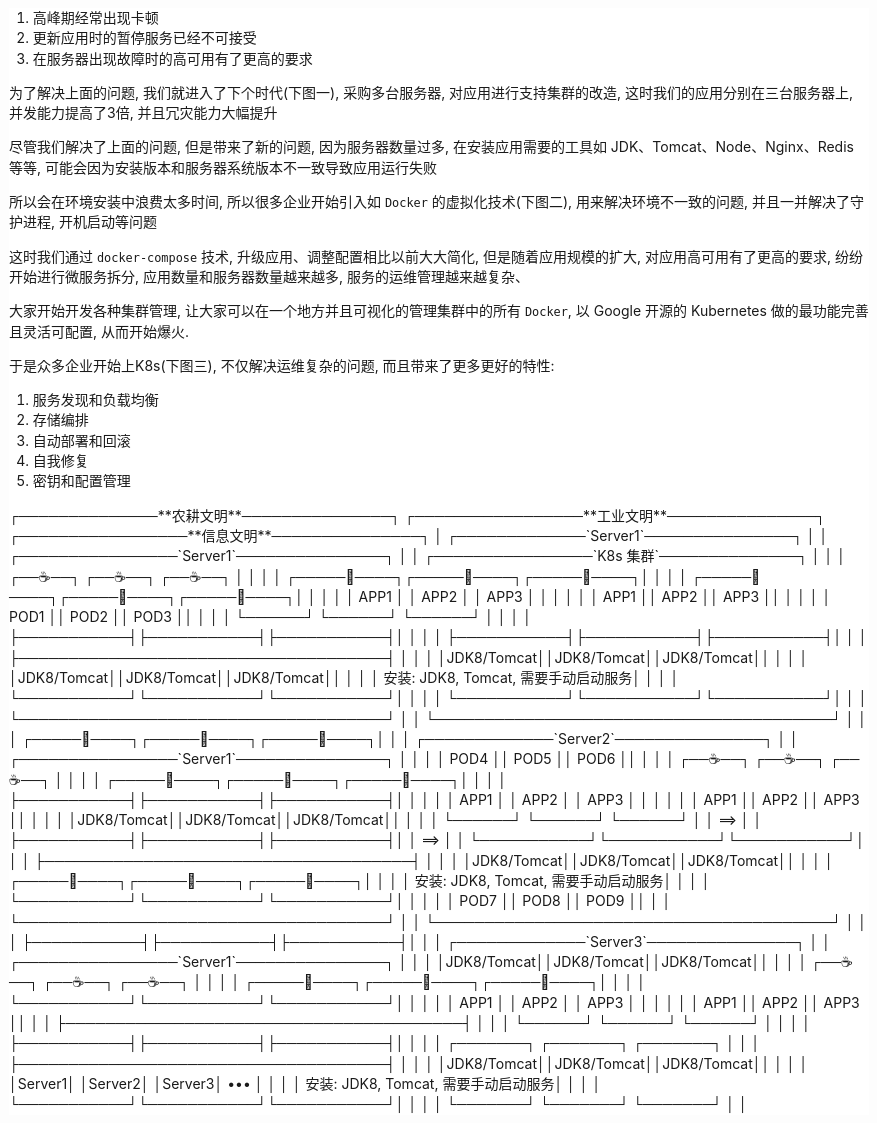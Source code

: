1. 高峰期经常出现卡顿
2. 更新应用时的暂停服务已经不可接受
3. 在服务器出现故障时的高可用有了更高的要求

为了解决上面的问题, 我们就进入了下个时代(下图一), 采购多台服务器, 对应用进行支持集群的改造, 这时我们的应用分别在三台服务器上, 并发能力提高了3倍, 并且冗灾能力大幅提升

尽管我们解决了上面的问题, 但是带来了新的问题, 因为服务器数量过多, 在安装应用需要的工具如 JDK、Tomcat、Node、Nginx、Redis 等等, 可能会因为安装版本和服务器系统版本不一致导致应用运行失败

所以会在环境安装中浪费太多时间, 所以很多企业开始引入如 `Docker` 的虚拟化技术(下图二), 用来解决环境不一致的问题, 并且一并解决了守护进程, 开机启动等问题

这时我们通过 `docker-compose` 技术, 升级应用、调整配置相比以前大大简化, 但是随着应用规模的扩大, 对应用高可用有了更高的要求, 纷纷开始进行微服务拆分, 应用数量和服务器数量越来越多, 服务的运维管理越来越复杂、

大家开始开发各种集群管理, 让大家可以在一个地方并且可视化的管理集群中的所有 `Docker`, 以 Google 开源的 Kubernetes 做的最功能完善且灵活可配置, 从而开始爆火.

于是众多企业开始上K8s(下图三), 不仅解决运维复杂的问题, 而且带来了更多更好的特性:

1. 服务发现和负载均衡
2. 存储编排
3. 自动部署和回滚
4. 自我修复
5. 密钥和配置管理


<div style="display: block">
┌──────────────**农耕文明**───────────────┐     ┌─────────────────**工业文明**───────────────┐     ┌─────────────────**信息文明**───────────────┐
│ ┌─────────────`Server1`───────────────┐ │     │ ┌────────────────`Server1`───────────────┐ │     │ ┌────────────────`K8s 集群`──────────────┐ │
│ │ ┌──☕──┐     ┌──☕──┐     ┌──☕──┐  │ │     │ │ ┌─────🐳────┐┌─────🐳────┐┌─────🐳────┐│ │     │ │ ┌─────🐳────┐┌─────🐳────┐┌─────🐳────┐│ │
│ │ │ APP1 │     │ APP2 │     │ APP3 │  │ │     │ │ │   APP1    ││   APP2    ││   APP3    ││ │     │ │ │   POD1    ││   POD2    ││   POD3    ││ │
│ │ └──────┘     └──────┘     └──────┘  │ │     │ │ ├───────────┤├───────────┤├───────────┤│ │     │ │ ├───────────┤├───────────┤├───────────┤│ │
│ ├─────────────────────────────────────┤ │     │ │ │JDK8/Tomcat││JDK8/Tomcat││JDK8/Tomcat││ │     │ │ │JDK8/Tomcat││JDK8/Tomcat││JDK8/Tomcat││ │
│ │ 安装: JDK8, Tomcat, 需要手动启动服务│ │     │ │ └───────────┘└───────────┘└───────────┘│ │     │ │ └───────────┘└───────────┘└───────────┘│ │
│ └─────────────────────────────────────┘ │     │ └────────────────────────────────────────┘ │     │ │ ┌─────🐳────┐┌─────🐳────┐┌─────🐳────┐│ │
│ ┌─────────────`Server2`───────────────┐ │     │ ┌────────────────`Server1`───────────────┐ │     │ │ │   POD4    ││   POD5    ││   POD6    ││ │
│ │ ┌──☕──┐     ┌──☕──┐     ┌──☕──┐  │ │     │ │ ┌─────🐳────┐┌─────🐳────┐┌─────🐳────┐│ │     │ │ ├───────────┤├───────────┤├───────────┤│ │
│ │ │ APP1 │     │ APP2 │     │ APP3 │  │ │     │ │ │   APP1    ││   APP2    ││   APP3    ││ │     │ │ │JDK8/Tomcat││JDK8/Tomcat││JDK8/Tomcat││ │
│ │ └──────┘     └──────┘     └──────┘  │ │ ==> │ │ ├───────────┤├───────────┤├───────────┤│ │ ==> │ │ └───────────┘└───────────┘└───────────┘│ │
│ ├─────────────────────────────────────┤ │     │ │ │JDK8/Tomcat││JDK8/Tomcat││JDK8/Tomcat││ │     │ │ ┌─────🐳────┐┌─────🐳────┐┌─────🐳────┐│ │
│ │ 安装: JDK8, Tomcat, 需要手动启动服务│ │     │ │ └───────────┘└───────────┘└───────────┘│ │     │ │ │   POD7    ││   POD8    ││   POD9    ││ │
│ └─────────────────────────────────────┘ │     │ └────────────────────────────────────────┘ │     │ │ ├───────────┤├───────────┤├───────────┤│ │
│ ┌─────────────`Server3`───────────────┐ │     │ ┌────────────────`Server1`───────────────┐ │     │ │ │JDK8/Tomcat││JDK8/Tomcat││JDK8/Tomcat││ │
│ │ ┌──☕──┐     ┌──☕──┐     ┌──☕──┐  │ │     │ │ ┌─────🐳────┐┌─────🐳────┐┌─────🐳────┐│ │     │ │ └───────────┘└───────────┘└───────────┘│ │
│ │ │ APP1 │     │ APP2 │     │ APP3 │  │ │     │ │ │   APP1    ││   APP2    ││   APP3    ││ │     │ ├────────────────────────────────────────┤ │
│ │ └──────┘     └──────┘     └──────┘  │ │     │ │ ├───────────┤├───────────┤├───────────┤│ │     │ │  ┌───────┐ ┌───────┐ ┌───────┐         │ │
│ ├─────────────────────────────────────┤ │     │ │ │JDK8/Tomcat││JDK8/Tomcat││JDK8/Tomcat││ │     │ │  │Server1│ │Server2│ │Server3│ •••     │ │
│ │ 安装: JDK8, Tomcat, 需要手动启动服务│ │     │ │ └───────────┘└───────────┘└───────────┘│ │     │ │  └───────┘ └───────┘ └───────┘         │ │
